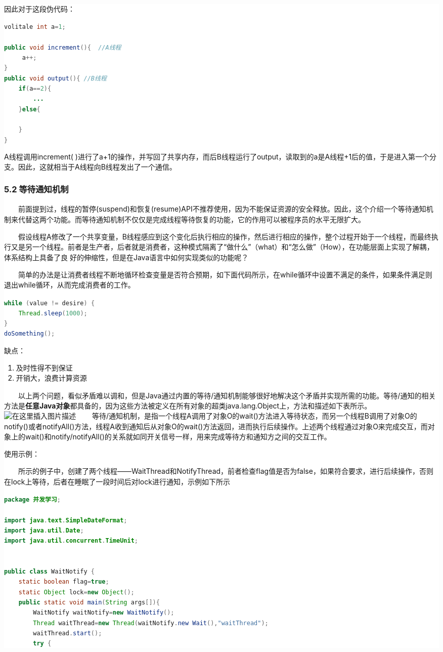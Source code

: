 因此对于这段伪代码：

```java
volitale int a=1;

public void increment(){  //A线程
     a++;
}
public void output(){ //B线程
 	if(a==2){ 
    	... 
    }else{
        
    }   
}
```

A线程调用increment( )进行了a+1的操作，并写回了共享内存，而后B线程运行了output，读取到的a是A线程+1后的值，于是进入第一个分支。因此，这就相当于A线程向B线程发出了一个通信。

### 5.2 等待通知机制

&emsp;&emsp;前面提到过，线程的暂停(suspend)和恢复(resume)API不推荐使用，因为不能保证资源的安全释放。因此，这个介绍一个等待通知机制来代替这两个功能。而等待通知机制不仅仅是完成线程等待恢复的功能，它的作用可以被程序员的水平无限扩大。

&emsp;&emsp;假设线程A修改了一个共享变量，B线程感应到这个变化后执行相应的操作，然后进行相应的操作，整个过程开始于一个线程，而最终执行又是另一个线程。前者是生产者，后者就是消费者，这种模式隔离了“做什么”（what）和“怎么做”（How），在功能层面上实现了解耦，体系结构上具备了良
好的伸缩性，但是在Java语言中如何实现类似的功能呢？

&emsp;&emsp;简单的办法是让消费者线程不断地循环检查变量是否符合预期，如下面代码所示，在while循环中设置不满足的条件，如果条件满足则退出while循环，从而完成消费者的工作。

```java
while (value != desire) {
	Thread.sleep(1000);
}
doSomething();
```

缺点：

1. 及时性得不到保证
2. 开销大，浪费计算资源

&emsp;&emsp;以上两个问题，看似矛盾难以调和，但是Java通过内置的等待/通知机制能够很好地解决这个矛盾并实现所需的功能。等待/通知的相关方法是**任意Java对象**都具备的，因为这些方法被定义在所有对象的超类java.lang.Object上，方法和描述如下表所示。
![在这里插入图片描述](https://img-blog.csdnimg.cn/20190422150615588.png?x-oss-process=image/watermark,type_ZmFuZ3poZW5naGVpdGk,shadow_10,text_aHR0cHM6Ly9ibG9nLmNzZG4ubmV0L2Zhbnhpbl9p,size_16,color_FFFFFF,t_70)
&emsp;&emsp;等待/通知机制，是指一个线程A调用了对象O的wait()方法进入等待状态，而另一个线程B调用了对象O的notify()或者notifyAll()方法，线程A收到通知后从对象O的wait()方法返回，进而执行后续操作。上述两个线程通过对象O来完成交互，而对象上的wait()和notify/notifyAll()的关系就如同开关信号一样，用来完成等待方和通知方之间的交互工作。

使用示例：

&emsp;&emsp;所示的例子中，创建了两个线程——WaitThread和NotifyThread，前者检查flag值是否为false，如果符合要求，进行后续操作，否则在lock上等待，后者在睡眠了一段时间后对lock进行通知，示例如下所示

```java
package 并发学习;

import java.text.SimpleDateFormat;
import java.util.Date;
import java.util.concurrent.TimeUnit;


public class WaitNotify {
	static boolean flag=true;
	static Object lock=new Object();
	public static void main(String args[]){
		WaitNotify waitNotify=new WaitNotify();
		Thread waitThread=new Thread(waitNotify.new Wait(),"waitThread");
		waitThread.start();
		try {
```